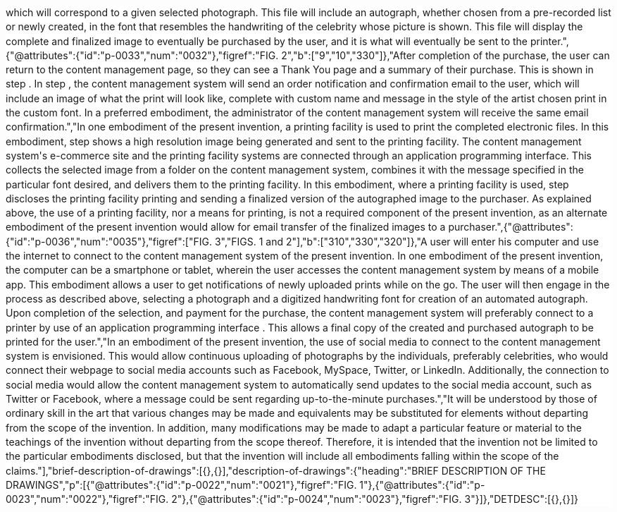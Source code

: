 which will correspond to a given selected photograph. This file will include an autograph, whether chosen from a pre-recorded list or newly created, in the font that resembles the handwriting of the celebrity whose picture is shown. This file will display the complete and finalized image to eventually be purchased by the user, and it is what will eventually be sent to the printer.",{"@attributes":{"id":"p-0033","num":"0032"},"figref":"FIG. 2","b":["9","10","330"]},"After completion of the purchase, the user can return to the content management page, so they can see a Thank You page and a summary of their purchase. This is shown in step . In step , the content management system will send an order notification and confirmation email to the user, which will include an image of what the print will look like, complete with custom name and message in the style of the artist chosen print in the custom font. In a preferred embodiment, the administrator of the content management system will receive the same email confirmation.","In one embodiment of the present invention, a printing facility is used to print the completed electronic files. In this embodiment, step  shows a high resolution image being generated and sent to the printing facility. The content management system's e-commerce site and the printing facility systems are connected through an application programming interface. This collects the selected image from a folder on the content management system, combines it with the message specified in the particular font desired, and delivers them to the printing facility. In this embodiment, where a printing facility is used, step  discloses the printing facility printing and sending a finalized version of the autographed image to the purchaser. As explained above, the use of a printing facility, nor a means for printing, is not a required component of the present invention, as an alternate embodiment of the present invention would allow for email transfer of the finalized images to a purchaser.",{"@attributes":{"id":"p-0036","num":"0035"},"figref":["FIG. 3","FIGS. 1 and 2"],"b":["310","330","320"]},"A user will enter his computer  and use the internet  to connect to the content management system  of the present invention. In one embodiment of the present invention, the computer  can be a smartphone or tablet, wherein the user accesses the content management system  by means of a mobile app. This embodiment allows a user to get notifications of newly uploaded prints while on the go. The user will then engage in the process as described above, selecting a photograph and a digitized handwriting font for creation of an automated autograph. Upon completion of the selection, and payment for the purchase, the content management system  will preferably connect to a printer  by use of an application programming interface . This allows a final copy of the created and purchased autograph to be printed for the user.","In an embodiment of the present invention, the use of social media to connect to the content management system is envisioned. This would allow continuous uploading of photographs by the individuals, preferably celebrities, who would connect their webpage to social media accounts such as Facebook, MySpace, Twitter, or LinkedIn. Additionally, the connection to social media would allow the content management system  to automatically send updates to the social media account, such as Twitter or Facebook, where a message could be sent regarding up-to-the-minute purchases.","It will be understood by those of ordinary skill in the art that various changes may be made and equivalents may be substituted for elements without departing from the scope of the invention. In addition, many modifications may be made to adapt a particular feature or material to the teachings of the invention without departing from the scope thereof. Therefore, it is intended that the invention not be limited to the particular embodiments disclosed, but that the invention will include all embodiments falling within the scope of the claims."],"brief-description-of-drawings":[{},{}],"description-of-drawings":{"heading":"BRIEF DESCRIPTION OF THE DRAWINGS","p":[{"@attributes":{"id":"p-0022","num":"0021"},"figref":"FIG. 1"},{"@attributes":{"id":"p-0023","num":"0022"},"figref":"FIG. 2"},{"@attributes":{"id":"p-0024","num":"0023"},"figref":"FIG. 3"}]},"DETDESC":[{},{}]}
